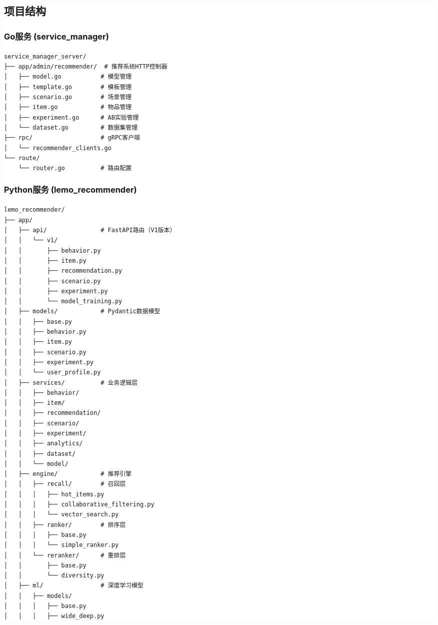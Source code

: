 
## 项目结构

### Go服务 (service_manager)

```
service_manager_server/
├── app/admin/recommender/  # 推荐系统HTTP控制器
│   ├── model.go           # 模型管理
│   ├── template.go        # 模板管理
│   ├── scenario.go        # 场景管理
│   ├── item.go            # 物品管理
│   ├── experiment.go      # AB实验管理
│   └── dataset.go         # 数据集管理
├── rpc/                   # gRPC客户端
│   └── recommender_clients.go
└── route/
    └── router.go          # 路由配置
```

### Python服务 (lemo_recommender)

```
lemo_recommender/
├── app/
│   ├── api/               # FastAPI路由（V1版本）
│   │   └── v1/
│   │       ├── behavior.py
│   │       ├── item.py
│   │       ├── recommendation.py
│   │       ├── scenario.py
│   │       ├── experiment.py
│   │       └── model_training.py
│   ├── models/            # Pydantic数据模型
│   │   ├── base.py
│   │   ├── behavior.py
│   │   ├── item.py
│   │   ├── scenario.py
│   │   ├── experiment.py
│   │   └── user_profile.py
│   ├── services/          # 业务逻辑层
│   │   ├── behavior/
│   │   ├── item/
│   │   ├── recommendation/
│   │   ├── scenario/
│   │   ├── experiment/
│   │   ├── analytics/
│   │   ├── dataset/
│   │   └── model/
│   ├── engine/            # 推荐引擎
│   │   ├── recall/        # 召回层
│   │   │   ├── hot_items.py
│   │   │   ├── collaborative_filtering.py
│   │   │   └── vector_search.py
│   │   ├── ranker/        # 排序层
│   │   │   ├── base.py
│   │   │   └── simple_ranker.py
│   │   └── reranker/      # 重排层
│   │       ├── base.py
│   │       └── diversity.py
│   ├── ml/                # 深度学习模型
│   │   ├── models/
│   │   │   ├── base.py
│   │   │   ├── wide_deep.py
```